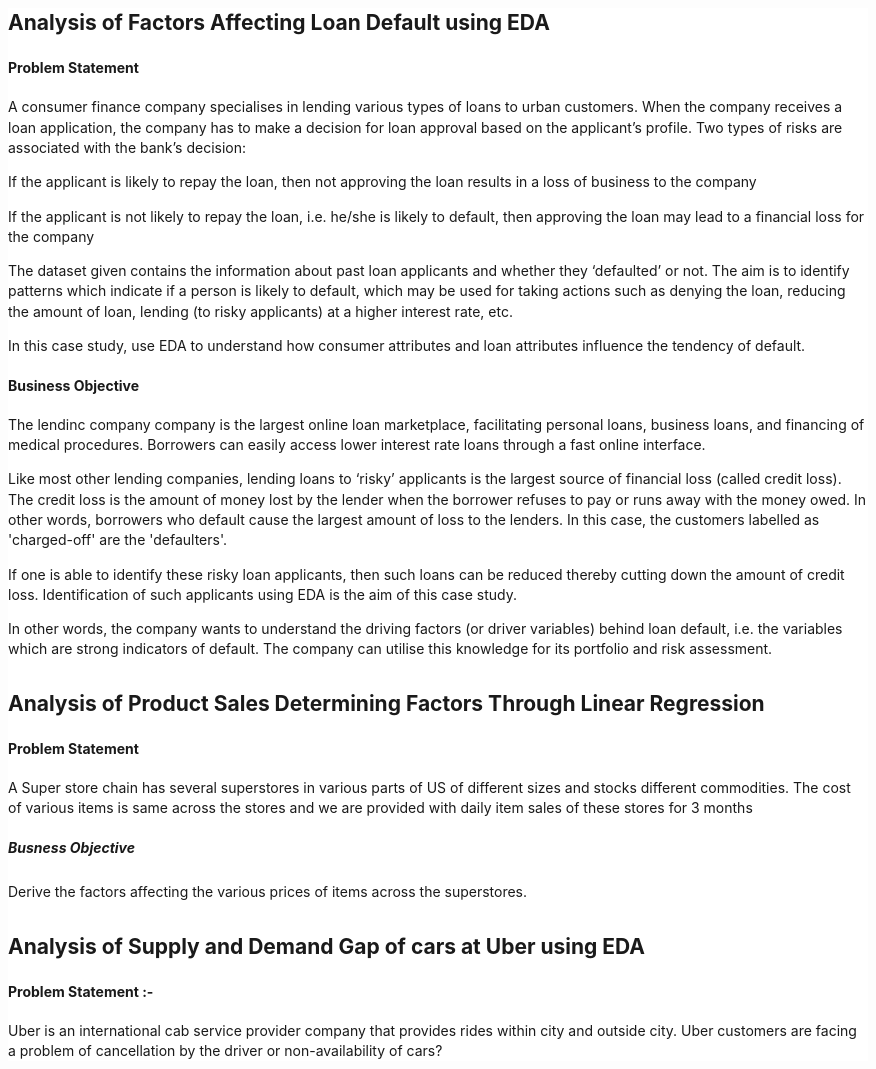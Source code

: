 ## Analysis of Factors Affecting Loan Default using EDA
#### Problem Statement
A consumer finance company specialises in lending various types of loans to urban customers. When the company receives a loan application, the company has to make a decision for loan approval based on the applicant’s profile. Two types of risks are associated with the bank’s decision:

If the applicant is likely to repay the loan, then not approving the loan results in a loss of business to the company

If the applicant is not likely to repay the loan, i.e. he/she is likely to default, then approving the loan may lead to a financial loss for the company

The dataset given contains the information about past loan applicants and whether they ‘defaulted’ or not. The aim is to identify patterns which indicate if a person is likely to default, which may be used for taking actions such as denying the loan, reducing the amount of loan, lending (to risky applicants) at a higher interest rate, etc.

In this case study,  use EDA to understand how consumer attributes and loan attributes influence the tendency of default.

#### Business Objective
The lendinc company company is the largest online loan marketplace, facilitating personal loans, business loans, and financing of medical procedures. 
Borrowers can easily access lower interest rate loans through a fast online interface. 

Like most other lending companies, lending loans to ‘risky’ applicants is the largest source of financial loss (called credit loss). The credit loss is the amount of money lost by the lender when the borrower refuses to pay or runs away with the money owed. In other words, borrowers who default cause the largest amount of loss to the lenders. In this case, the customers labelled as 'charged-off' are the 'defaulters'. 

If one is able to identify these risky loan applicants, then such loans can be reduced thereby cutting down the amount of credit loss. Identification of such applicants using EDA is the aim of this case study.

In other words, the company wants to understand the driving factors (or driver variables) behind loan default, i.e. the variables which are strong indicators of default.  The company can utilise this knowledge for its portfolio and risk assessment. 

## Analysis of Product Sales  Determining Factors  Through Linear Regression
#### Problem Statement 
A Super store chain has several superstores in various parts of US of different sizes and stocks different commodities. The cost of various items is same across the stores and we are provided with daily item sales of these stores for 3 months

##### Busness Objective
Derive the factors affecting the various prices of items across the superstores.



## Analysis of Supply and Demand Gap of cars at Uber using EDA
#### Problem Statement :-
Uber is an international cab service provider company that provides rides within city and outside city.
Uber customers are facing a problem of cancellation by the driver or non-availability of cars?
